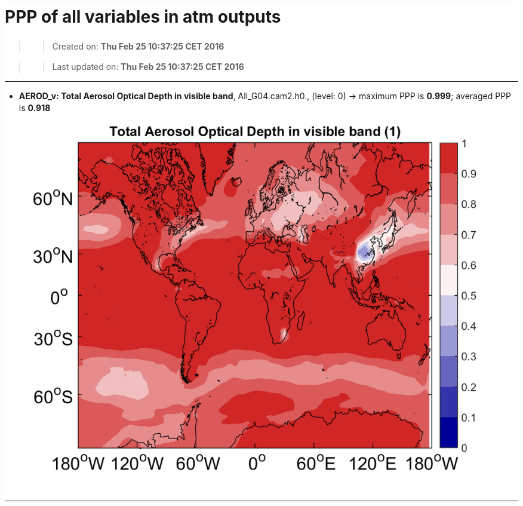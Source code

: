 PPP of all variables in atm outputs
==========
>> Created on: __Thu Feb 25 10:37:25 CET 2016__ 
 
>> Last updated on: __Thu Feb 25 10:37:25 CET 2016__ 
 
------ 
 
  * __AEROD_v: Total Aerosol Optical Depth in visible band__, All_G04.cam2.h0., (level: 0) -> maximum PPP is __0.999__; averaged PPP is __0.918__  ![](../../figures/n30d_AMIP/PPP_atm/PPP_All_G04.cam2.h0.AEROD_v.png)
 
------ 
 